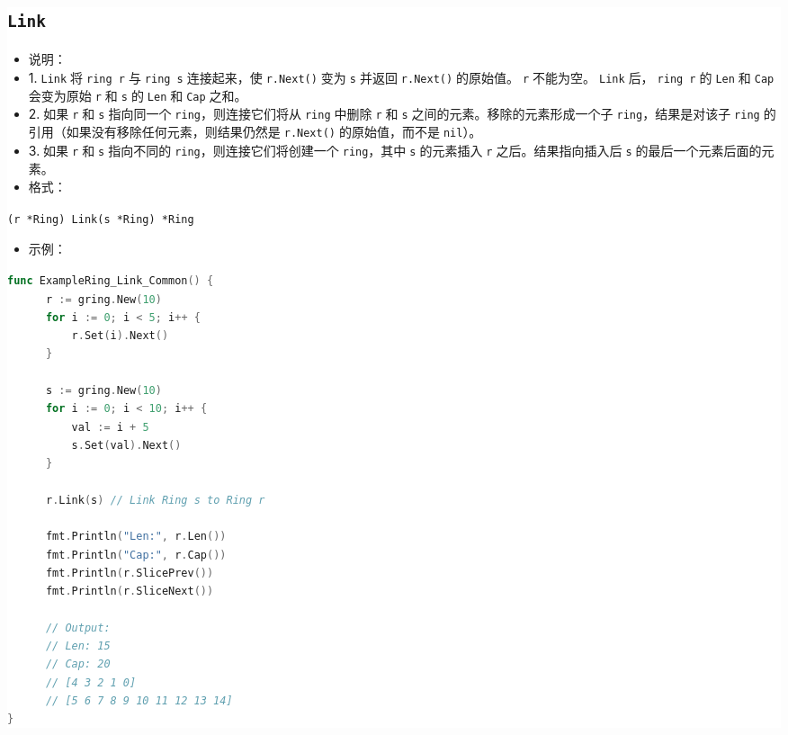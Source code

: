 
## `Link`

- 说明：
- 1\. `Link` 将 `ring r` 与 `ring s` 连接起来，使 `r.Next()` 变为 `s` 并返回 `r.Next()` 的原始值。 `r` 不能为空。 `Link` 后， `ring r` 的 `Len` 和 `Cap` 会变为原始 `r` 和 `s` 的 `Len` 和 `Cap` 之和。
- 2\. 如果 `r` 和 `s` 指向同一个 `ring`，则连接它们将从 `ring` 中删除 `r` 和 `s` 之间的元素。移除的元素形成一个子 `ring`，结果是对该子 `ring` 的引用（如果没有移除任何元素，则结果仍然是 `r.Next()` 的原始值，而不是 `nil`）。
- 3\. 如果 `r` 和 `s` 指向不同的 `ring`，则连接它们将创建一个 `ring`，其中 `s` 的元素插入 `r` 之后。结果指向插入后 `s` 的最后一个元素后面的元素。
- 格式：









```
(r *Ring) Link(s *Ring) *Ring
```

- 示例：









```go
func ExampleRing_Link_Common() {
      r := gring.New(10)
      for i := 0; i < 5; i++ {
          r.Set(i).Next()
      }

      s := gring.New(10)
      for i := 0; i < 10; i++ {
          val := i + 5
          s.Set(val).Next()
      }

      r.Link(s) // Link Ring s to Ring r

      fmt.Println("Len:", r.Len())
      fmt.Println("Cap:", r.Cap())
      fmt.Println(r.SlicePrev())
      fmt.Println(r.SliceNext())

      // Output:
      // Len: 15
      // Cap: 20
      // [4 3 2 1 0]
      // [5 6 7 8 9 10 11 12 13 14]
}
```
